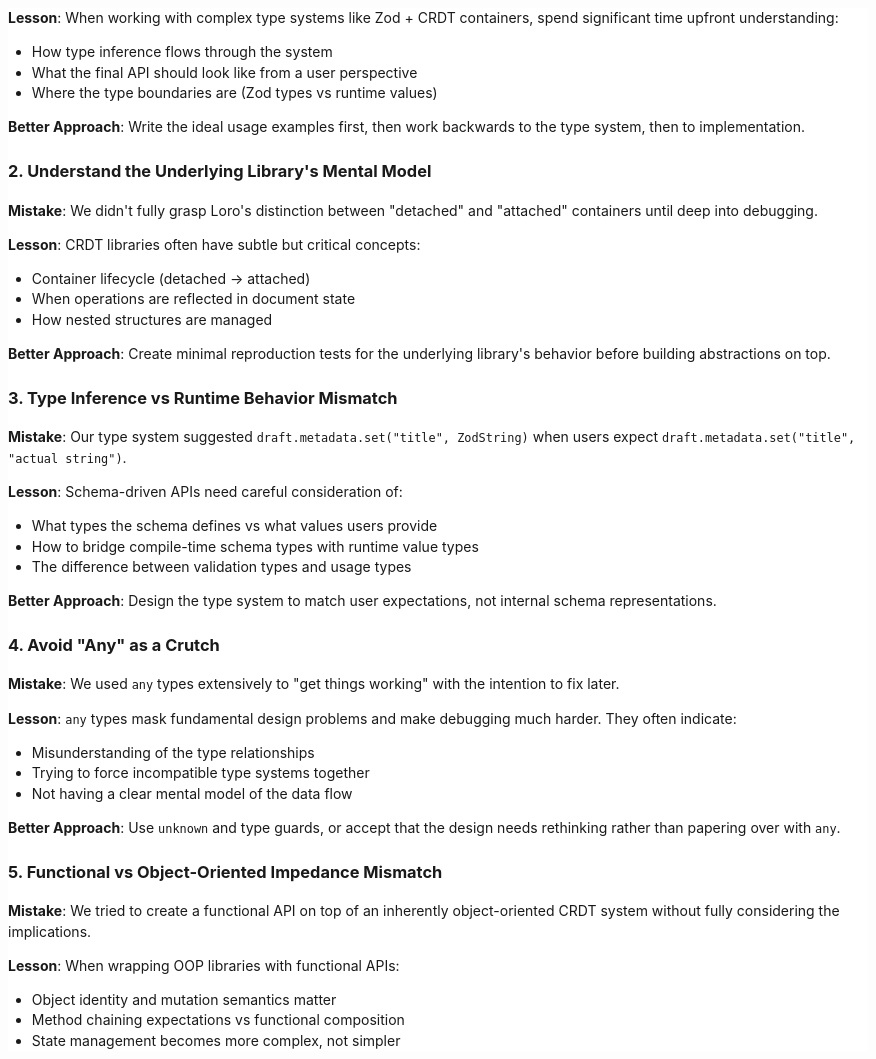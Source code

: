 **Lesson**: When working with complex type systems like Zod + CRDT containers, spend significant time upfront understanding:
- How type inference flows through the system
- What the final API should look like from a user perspective
- Where the type boundaries are (Zod types vs runtime values)

**Better Approach**: Write the ideal usage examples first, then work backwards to the type system, then to implementation.

### 2. **Understand the Underlying Library's Mental Model**

**Mistake**: We didn't fully grasp Loro's distinction between "detached" and "attached" containers until deep into debugging.

**Lesson**: CRDT libraries often have subtle but critical concepts:
- Container lifecycle (detached → attached)
- When operations are reflected in document state
- How nested structures are managed

**Better Approach**: Create minimal reproduction tests for the underlying library's behavior before building abstractions on top.

### 3. **Type Inference vs Runtime Behavior Mismatch**

**Mistake**: Our type system suggested `draft.metadata.set("title", ZodString)` when users expect `draft.metadata.set("title", "actual string")`.

**Lesson**: Schema-driven APIs need careful consideration of:
- What types the schema defines vs what values users provide
- How to bridge compile-time schema types with runtime value types
- The difference between validation types and usage types

**Better Approach**: Design the type system to match user expectations, not internal schema representations.

### 4. **Avoid "Any" as a Crutch**

**Mistake**: We used `any` types extensively to "get things working" with the intention to fix later.

**Lesson**: `any` types mask fundamental design problems and make debugging much harder. They often indicate:
- Misunderstanding of the type relationships
- Trying to force incompatible type systems together
- Not having a clear mental model of the data flow

**Better Approach**: Use `unknown` and type guards, or accept that the design needs rethinking rather than papering over with `any`.

### 5. **Functional vs Object-Oriented Impedance Mismatch**

**Mistake**: We tried to create a functional API on top of an inherently object-oriented CRDT system without fully considering the implications.

**Lesson**: When wrapping OOP libraries with functional APIs:
- Object identity and mutation semantics matter
- Method chaining expectations vs functional composition
- State management becomes more complex, not simpler
